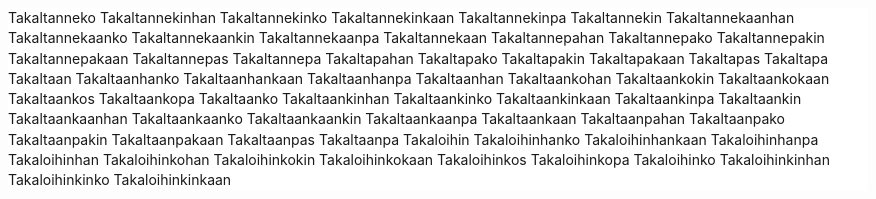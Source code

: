 Takaltanneko
Takaltannekinhan
Takaltannekinko
Takaltannekinkaan
Takaltannekinpa
Takaltannekin
Takaltannekaanhan
Takaltannekaanko
Takaltannekaankin
Takaltannekaanpa
Takaltannekaan
Takaltannepahan
Takaltannepako
Takaltannepakin
Takaltannepakaan
Takaltannepas
Takaltannepa
Takaltapahan
Takaltapako
Takaltapakin
Takaltapakaan
Takaltapas
Takaltapa
Takaltaan
Takaltaanhanko
Takaltaanhankaan
Takaltaanhanpa
Takaltaanhan
Takaltaankohan
Takaltaankokin
Takaltaankokaan
Takaltaankos
Takaltaankopa
Takaltaanko
Takaltaankinhan
Takaltaankinko
Takaltaankinkaan
Takaltaankinpa
Takaltaankin
Takaltaankaanhan
Takaltaankaanko
Takaltaankaankin
Takaltaankaanpa
Takaltaankaan
Takaltaanpahan
Takaltaanpako
Takaltaanpakin
Takaltaanpakaan
Takaltaanpas
Takaltaanpa
Takaloihin
Takaloihinhanko
Takaloihinhankaan
Takaloihinhanpa
Takaloihinhan
Takaloihinkohan
Takaloihinkokin
Takaloihinkokaan
Takaloihinkos
Takaloihinkopa
Takaloihinko
Takaloihinkinhan
Takaloihinkinko
Takaloihinkinkaan